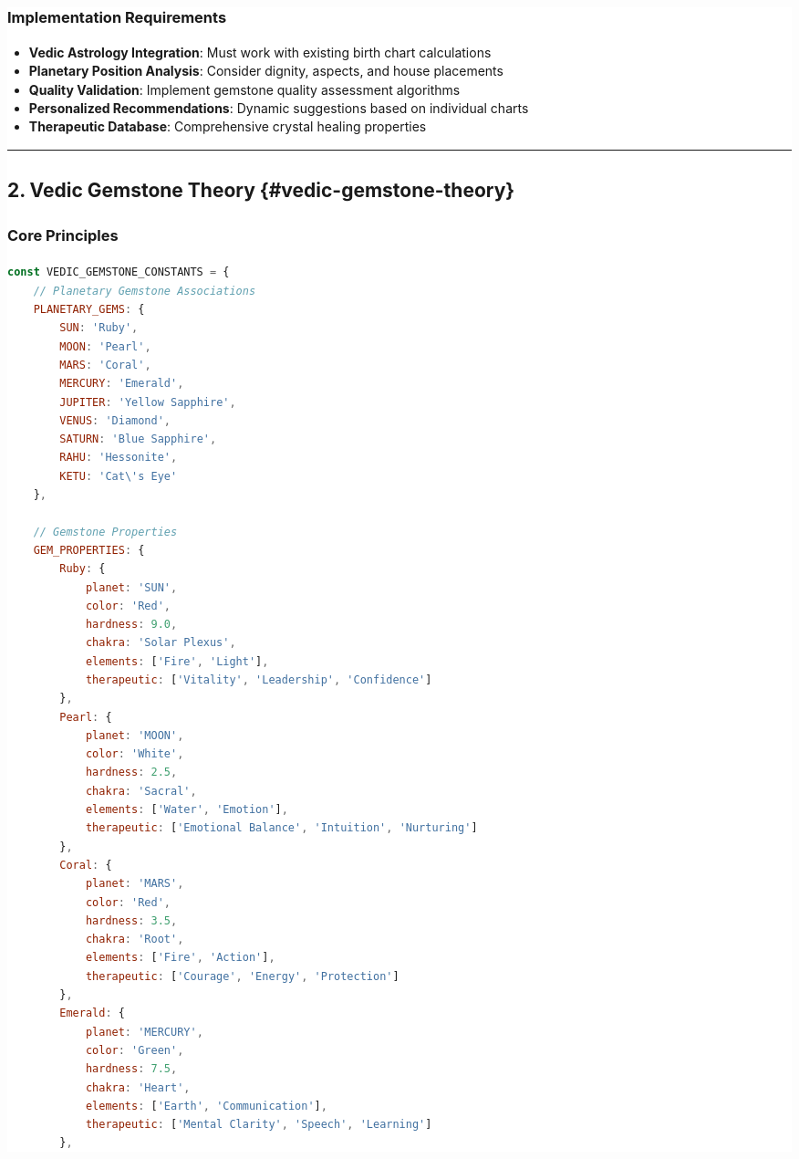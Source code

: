 ### Implementation Requirements

- **Vedic Astrology Integration**: Must work with existing birth chart calculations
- **Planetary Position Analysis**: Consider dignity, aspects, and house placements
- **Quality Validation**: Implement gemstone quality assessment algorithms
- **Personalized Recommendations**: Dynamic suggestions based on individual charts
- **Therapeutic Database**: Comprehensive crystal healing properties

---

## 2. Vedic Gemstone Theory {#vedic-gemstone-theory}

### Core Principles

```javascript
const VEDIC_GEMSTONE_CONSTANTS = {
    // Planetary Gemstone Associations
    PLANETARY_GEMS: {
        SUN: 'Ruby',
        MOON: 'Pearl',
        MARS: 'Coral',
        MERCURY: 'Emerald',
        JUPITER: 'Yellow Sapphire',
        VENUS: 'Diamond',
        SATURN: 'Blue Sapphire',
        RAHU: 'Hessonite',
        KETU: 'Cat\'s Eye'
    },

    // Gemstone Properties
    GEM_PROPERTIES: {
        Ruby: {
            planet: 'SUN',
            color: 'Red',
            hardness: 9.0,
            chakra: 'Solar Plexus',
            elements: ['Fire', 'Light'],
            therapeutic: ['Vitality', 'Leadership', 'Confidence']
        },
        Pearl: {
            planet: 'MOON',
            color: 'White',
            hardness: 2.5,
            chakra: 'Sacral',
            elements: ['Water', 'Emotion'],
            therapeutic: ['Emotional Balance', 'Intuition', 'Nurturing']
        },
        Coral: {
            planet: 'MARS',
            color: 'Red',
            hardness: 3.5,
            chakra: 'Root',
            elements: ['Fire', 'Action'],
            therapeutic: ['Courage', 'Energy', 'Protection']
        },
        Emerald: {
            planet: 'MERCURY',
            color: 'Green',
            hardness: 7.5,
            chakra: 'Heart',
            elements: ['Earth', 'Communication'],
            therapeutic: ['Mental Clarity', 'Speech', 'Learning']
        },
```